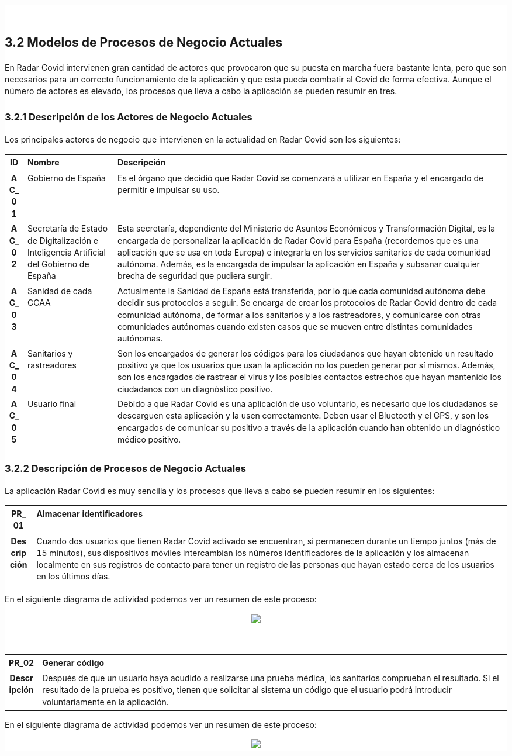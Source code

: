 <br>

## 3.2	Modelos de Procesos de Negocio Actuales

En Radar Covid intervienen gran cantidad de actores que provocaron que su puesta en marcha fuera bastante lenta, pero que son necesarios para un correcto funcionamiento de la aplicación y que esta pueda combatir al Covid de forma efectiva. Aunque el número de actores es elevado, los procesos que lleva a cabo la aplicación se pueden resumir en tres.


### 3.2.1 Descripción de los Actores de Negocio Actuales

Los principales actores de negocio que intervienen en la actualidad en Radar Covid son los siguientes: 

| **ID** | **Nombre** | **Descripción** |
| :---: | :--- | :--- |
| **AC_01** | Gobierno de España | Es el órgano que decidió que Radar Covid se comenzará a utilizar en España y el encargado de permitir e impulsar su uso. |
| **AC_02** | Secretaría de Estado de Digitalización e Inteligencia Artificial del Gobierno de España | Esta secretaría, dependiente del Ministerio de Asuntos Económicos y Transformación Digital, es la encargada de personalizar la aplicación de Radar Covid para España (recordemos que es una aplicación que se usa en toda Europa) e integrarla en los servicios sanitarios de cada comunidad autónoma. Además, es la encargada de impulsar la aplicación en España y subsanar cualquier brecha de seguridad que pudiera surgir. |
| **AC_03** | Sanidad de cada CCAA | Actualmente la Sanidad de España está transferida, por lo que cada comunidad autónoma debe decidir sus protocolos a seguir. Se encarga de crear los protocolos de Radar Covid dentro de cada comunidad autónoma, de formar a los sanitarios y a los rastreadores, y comunicarse con otras comunidades autónomas cuando existen casos que se mueven entre distintas comunidades autónomas. |
| **AC_04** | Sanitarios y rastreadores | Son los encargados de generar los códigos para los ciudadanos que hayan obtenido un resultado positivo ya que los usuarios que usan la aplicación no los pueden generar por sí mismos. Además, son los encargados de rastrear el virus y los posibles contactos estrechos que hayan mantenido los ciudadanos con un diagnóstico positivo. |
| **AC_05** | Usuario final | Debido a que Radar Covid es una aplicación de uso voluntario, es necesario que los ciudadanos se descarguen esta aplicación y la usen correctamente. Deben usar el Bluetooth y el GPS, y son los encargados de comunicar su positivo a través de la aplicación cuando han obtenido un diagnóstico médico positivo. |


### 3.2.2 Descripción de Procesos de Negocio Actuales

La aplicación Radar Covid es muy sencilla y los procesos que lleva a cabo se pueden resumir en los siguientes:

| **PR_01** | **Almacenar identificadores** |
| :---: | :--- |
| **Descripción** | Cuando dos usuarios que tienen Radar Covid activado se encuentran, si permanecen durante un tiempo juntos (más de 15 minutos), sus dispositivos móviles intercambian los números identificadores de la aplicación y los almacenan localmente en sus registros de contacto para tener un registro de las personas que hayan estado cerca de los usuarios en los últimos días. |

En el siguiente diagrama de actividad podemos ver un resumen de este proceso:

<p align="center">
<img width=40% src="./Imágenes/Almacenar_identificador.jpg">
</p>

<br>

| **PR_02** | **Generar código** |
| :---: | :--- |
| **Descripción** | Después de que un usuario haya acudido a realizarse una prueba médica, los sanitarios comprueban el resultado. Si el resultado de la prueba es positivo, tienen que solicitar al sistema un código que el usuario podrá introducir voluntariamente en la aplicación. |

En el siguiente diagrama de actividad podemos ver un resumen de este proceso:

<p align="center">
<img width=40% src="./Imágenes/Generar_codigos.jpg">
</p>

